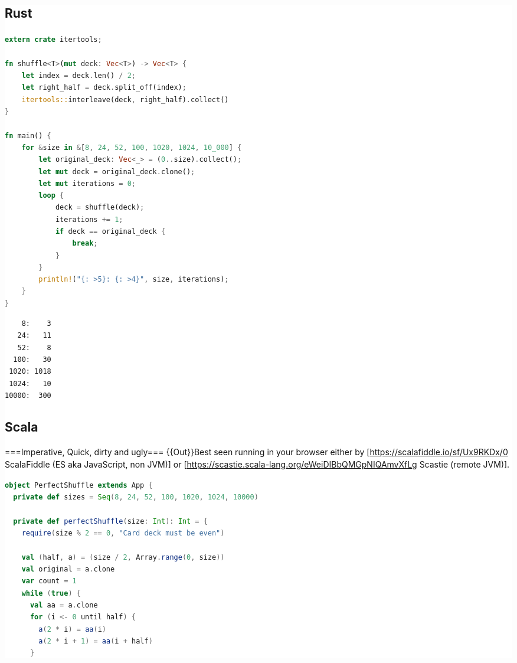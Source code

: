 

## Rust


```Rust
extern crate itertools;

fn shuffle<T>(mut deck: Vec<T>) -> Vec<T> {
    let index = deck.len() / 2;
    let right_half = deck.split_off(index);
    itertools::interleave(deck, right_half).collect()
}

fn main() {
    for &size in &[8, 24, 52, 100, 1020, 1024, 10_000] {
        let original_deck: Vec<_> = (0..size).collect();
        let mut deck = original_deck.clone();
        let mut iterations = 0;
        loop {
            deck = shuffle(deck);
            iterations += 1;
            if deck == original_deck {
                break;
            }
        }
        println!("{: >5}: {: >4}", size, iterations);
    }
}
```

```txt
    8:    3
   24:   11
   52:    8
  100:   30
 1020: 1018
 1024:   10
10000:  300

```



## Scala

===Imperative, Quick, dirty and ugly===
{{Out}}Best seen running in your browser either by [https://scalafiddle.io/sf/Ux9RKDx/0 ScalaFiddle (ES aka JavaScript, non JVM)] or [https://scastie.scala-lang.org/eWeiDIBbQMGpNIQAmvXfLg Scastie (remote JVM)].

```Scala
object PerfectShuffle extends App {
  private def sizes = Seq(8, 24, 52, 100, 1020, 1024, 10000)

  private def perfectShuffle(size: Int): Int = {
    require(size % 2 == 0, "Card deck must be even")

    val (half, a) = (size / 2, Array.range(0, size))
    val original = a.clone
    var count = 1
    while (true) {
      val aa = a.clone
      for (i <- 0 until half) {
        a(2 * i) = aa(i)
        a(2 * i + 1) = aa(i + half)
      }
```
